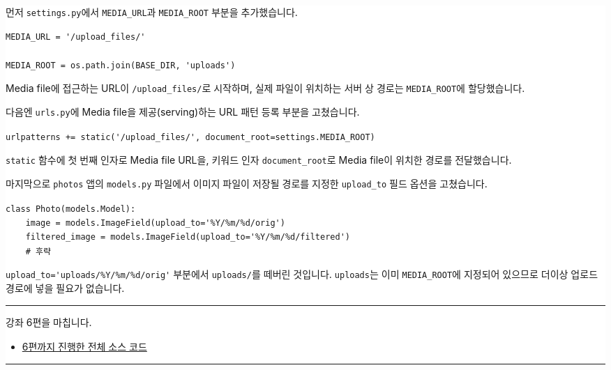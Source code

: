 먼저 `settings.py`에서 `MEDIA_URL`과 `MEDIA_ROOT` 부분을 추가했습니다.

```
MEDIA_URL = '/upload_files/'

MEDIA_ROOT = os.path.join(BASE_DIR, 'uploads')
```

Media file에 접근하는 URL이 `/upload_files/`로 시작하며, 실제 파일이 위치하는 서버 상 경로는 `MEDIA_ROOT`에 할당했습니다.

다음엔 `urls.py`에 Media file을 제공(serving)하는 URL 패턴 등록 부분을 고쳤습니다.

```
urlpatterns += static('/upload_files/', document_root=settings.MEDIA_ROOT)
```

`static` 함수에 첫 번째 인자로 Media file URL을, 키워드 인자 `document_root`로 Media file이 위치한 경로를 전달했습니다. 

마지막으로 `photos` 앱의 `models.py` 파일에서 이미지 파일이 저장될 경로를 지정한 `upload_to` 필드 옵션을 고쳤습니다.

```
class Photo(models.Model):
    image = models.ImageField(upload_to='%Y/%m/%d/orig')
    filtered_image = models.ImageField(upload_to='%Y/%m/%d/filtered')
    # 후략
```

`upload_to='uploads/%Y/%m/%d/orig'` 부분에서 `uploads/`를 떼버린 것입니다. `uploads`는 이미 `MEDIA_ROOT`에 지정되어 있으므로 더이상 업로드 경로에 넣을 필요가 없습니다.

--------

강좌 6편을 마칩니다.

* [6편까지 진행한 전체 소스 코드](https://github.com/hannal/start_with_django_webframework/tree/l06)

----

[^1]: 2015년 4월 기준으로 제 블로그는 실제로 이런 방식으로 운영합니다. 그다지 자주 내용물을 고치거나 새로 만들지 않기 때문에 오히려 정적으로 자원을 제공하는 것이 더 효율성 있기 때문입니다. 주 자원은 [Github Pages](https://pages.github.com/)라는 기능을 이용하여 제공하고, 가변하는 내용물인 댓글은 [Disqus](https://disqus.com/)라는 서비스를 이용하여 본문에서 분리해서 운영합니다.

[^2]: Django로 생성한 프로젝트를 Django 프로젝트라 하고, Django 프로젝트는 뭔가를 수행하는 기능 단위인 Django App을 모아놓은 좀 더 큰 단위입니다.
